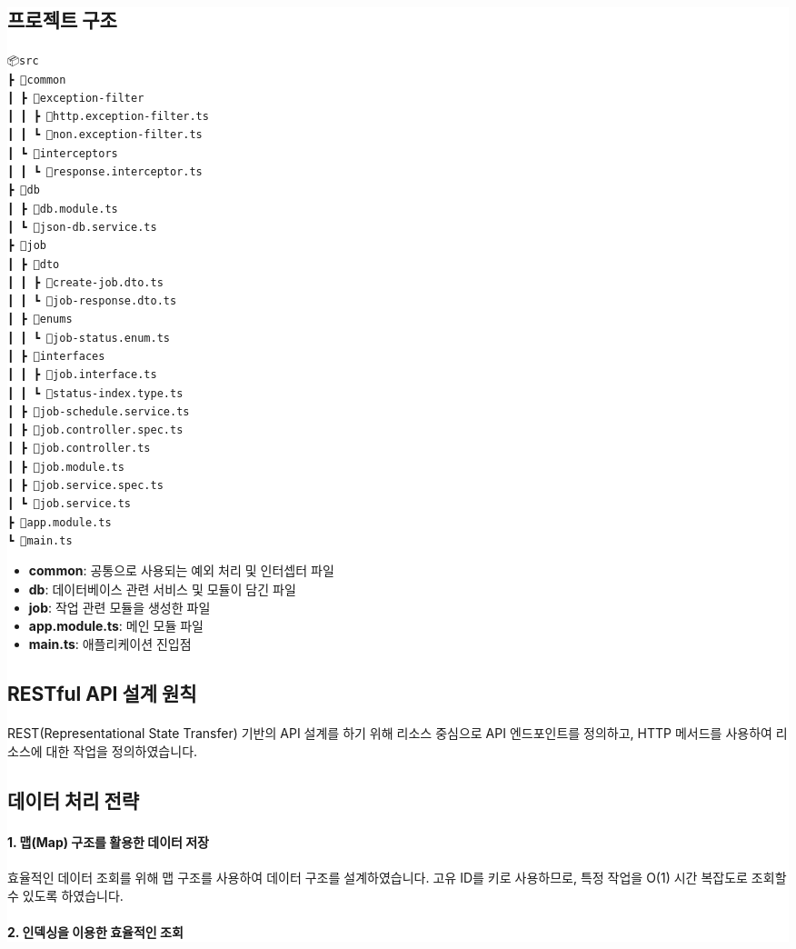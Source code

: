 ## 프로젝트 구조

```markdown
📦src
┣ 📂common
┃ ┣ 📂exception-filter
┃ ┃ ┣ 📜http.exception-filter.ts
┃ ┃ ┗ 📜non.exception-filter.ts
┃ ┗ 📂interceptors
┃ ┃ ┗ 📜response.interceptor.ts
┣ 📂db
┃ ┣ 📜db.module.ts
┃ ┗ 📜json-db.service.ts
┣ 📂job
┃ ┣ 📂dto
┃ ┃ ┣ 📜create-job.dto.ts
┃ ┃ ┗ 📜job-response.dto.ts
┃ ┣ 📂enums
┃ ┃ ┗ 📜job-status.enum.ts
┃ ┣ 📂interfaces
┃ ┃ ┣ 📜job.interface.ts
┃ ┃ ┗ 📜status-index.type.ts
┃ ┣ 📜job-schedule.service.ts
┃ ┣ 📜job.controller.spec.ts
┃ ┣ 📜job.controller.ts
┃ ┣ 📜job.module.ts
┃ ┣ 📜job.service.spec.ts
┃ ┗ 📜job.service.ts
┣ 📜app.module.ts
┗ 📜main.ts
```

- **common**: 공통으로 사용되는 예외 처리 및 인터셉터 파일
- **db**: 데이터베이스 관련 서비스 및 모듈이 담긴 파일
- **job**: 작업 관련 모듈을 생성한 파일
- **app.module.ts**: 메인 모듈 파일
- **main.ts**: 애플리케이션 진입점

## RESTful API 설계 원칙

REST(Representational State Transfer) 기반의 API 설계를 하기 위해 리소스 중심으로 API 엔드포인트를 정의하고,
HTTP 메서드를 사용하여 리소스에 대한 작업을 정의하였습니다.

## 데이터 처리 전략

#### 1. 맵(Map) 구조를 활용한 데이터 저장

효율적인 데이터 조회를 위해 맵 구조를 사용하여 데이터 구조를 설계하였습니다. 고유 ID를 키로 사용하므로, 특정 작업을 O(1) 시간 복잡도로 조회할 수 있도록 하였습니다.

#### 2. 인덱싱을 이용한 효율적인 조회
